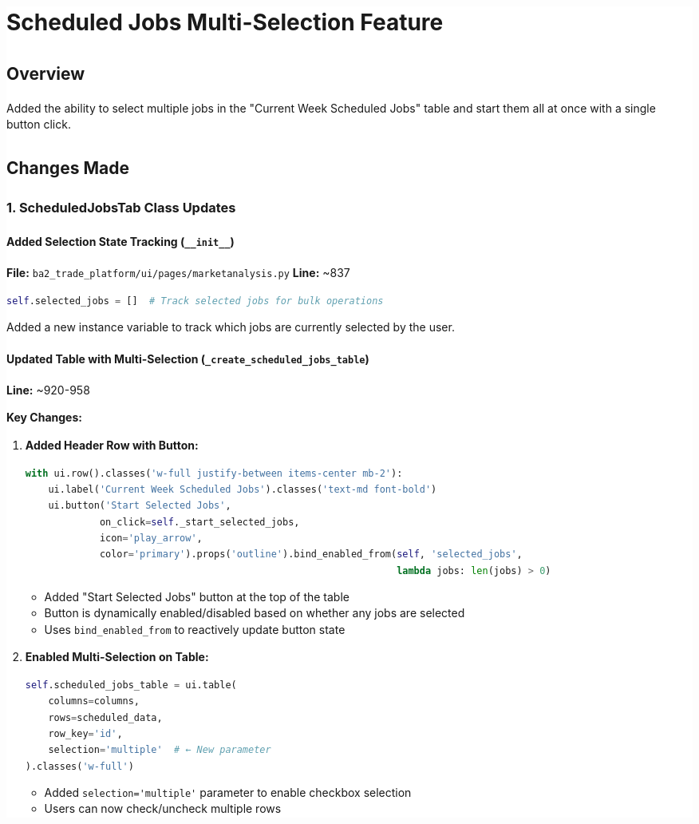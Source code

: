 # Scheduled Jobs Multi-Selection Feature

## Overview
Added the ability to select multiple jobs in the "Current Week Scheduled Jobs" table and start them all at once with a single button click.

## Changes Made

### 1. ScheduledJobsTab Class Updates

#### Added Selection State Tracking (`__init__`)
**File:** `ba2_trade_platform/ui/pages/marketanalysis.py`
**Line:** ~837

```python
self.selected_jobs = []  # Track selected jobs for bulk operations
```

Added a new instance variable to track which jobs are currently selected by the user.

#### Updated Table with Multi-Selection (`_create_scheduled_jobs_table`)
**Line:** ~920-958

**Key Changes:**
1. **Added Header Row with Button:**
   ```python
   with ui.row().classes('w-full justify-between items-center mb-2'):
       ui.label('Current Week Scheduled Jobs').classes('text-md font-bold')
       ui.button('Start Selected Jobs', 
                on_click=self._start_selected_jobs, 
                icon='play_arrow',
                color='primary').props('outline').bind_enabled_from(self, 'selected_jobs', 
                                                                    lambda jobs: len(jobs) > 0)
   ```
   - Added "Start Selected Jobs" button at the top of the table
   - Button is dynamically enabled/disabled based on whether any jobs are selected
   - Uses `bind_enabled_from` to reactively update button state

2. **Enabled Multi-Selection on Table:**
   ```python
   self.scheduled_jobs_table = ui.table(
       columns=columns, 
       rows=scheduled_data, 
       row_key='id',
       selection='multiple'  # ← New parameter
   ).classes('w-full')
   ```
   - Added `selection='multiple'` parameter to enable checkbox selection
   - Users can now check/uncheck multiple rows
